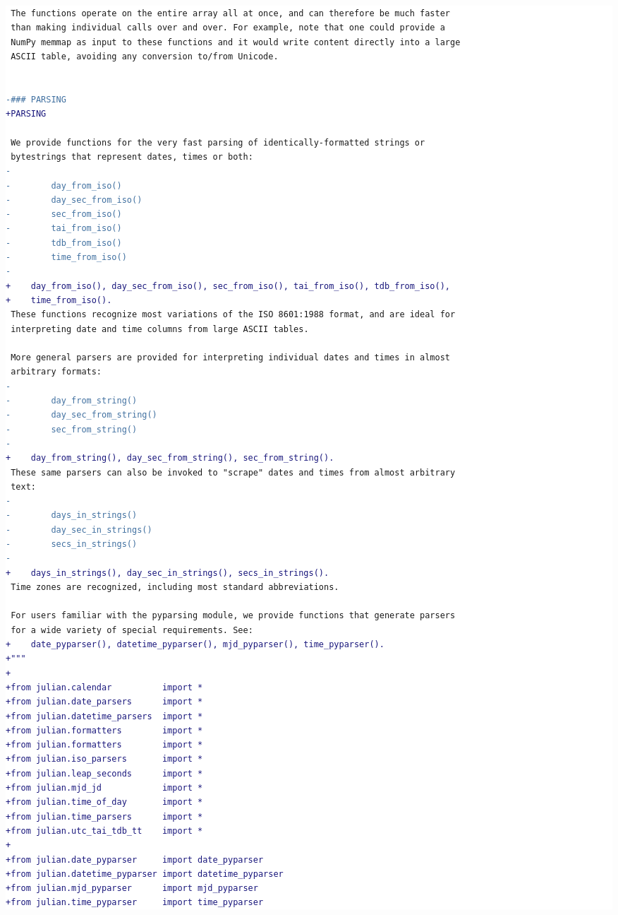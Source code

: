```diff
 The functions operate on the entire array all at once, and can therefore be much faster
 than making individual calls over and over. For example, note that one could provide a
 NumPy memmap as input to these functions and it would write content directly into a large
 ASCII table, avoiding any conversion to/from Unicode.
 
 
-### PARSING
+PARSING
 
 We provide functions for the very fast parsing of identically-formatted strings or
 bytestrings that represent dates, times or both:
-
-        day_from_iso()
-        day_sec_from_iso()
-        sec_from_iso()
-        tai_from_iso()
-        tdb_from_iso()
-        time_from_iso()
-
+    day_from_iso(), day_sec_from_iso(), sec_from_iso(), tai_from_iso(), tdb_from_iso(),
+    time_from_iso().
 These functions recognize most variations of the ISO 8601:1988 format, and are ideal for
 interpreting date and time columns from large ASCII tables.
 
 More general parsers are provided for interpreting individual dates and times in almost
 arbitrary formats:
-
-        day_from_string()
-        day_sec_from_string()
-        sec_from_string()
-
+    day_from_string(), day_sec_from_string(), sec_from_string().
 These same parsers can also be invoked to "scrape" dates and times from almost arbitrary
 text:
-
-        days_in_strings()
-        day_sec_in_strings()
-        secs_in_strings()
-
+    days_in_strings(), day_sec_in_strings(), secs_in_strings().
 Time zones are recognized, including most standard abbreviations.
 
 For users familiar with the pyparsing module, we provide functions that generate parsers
 for a wide variety of special requirements. See:
+    date_pyparser(), datetime_pyparser(), mjd_pyparser(), time_pyparser().
+"""
+
+from julian.calendar          import *
+from julian.date_parsers      import *
+from julian.datetime_parsers  import *
+from julian.formatters        import *
+from julian.formatters        import *
+from julian.iso_parsers       import *
+from julian.leap_seconds      import *
+from julian.mjd_jd            import *
+from julian.time_of_day       import *
+from julian.time_parsers      import *
+from julian.utc_tai_tdb_tt    import *
+
+from julian.date_pyparser     import date_pyparser
+from julian.datetime_pyparser import datetime_pyparser
+from julian.mjd_pyparser      import mjd_pyparser
+from julian.time_pyparser     import time_pyparser
```